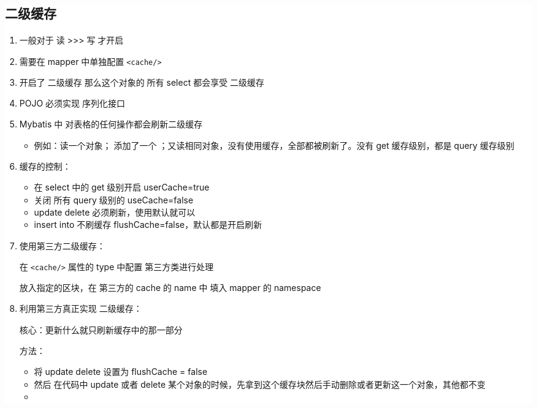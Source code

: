## 二级缓存

1. 一般对于 读 >>> 写 才开启

2. 需要在 mapper 中单独配置 `<cache/>` 

3. 开启了 二级缓存 那么这个对象的 所有 select 都会享受 二级缓存

4. POJO 必须实现 序列化接口

5. Mybatis 中 对表格的任何操作都会刷新二级缓存

   - 例如：读一个对象； 添加了一个 ；又读相同对象，没有使用缓存，全部都被刷新了。没有 get 缓存级别，都是 query 缓存级别

6. 缓存的控制：

   - 在 select 中的 get 级别开启 userCache=true
   - 关闭 所有 query 级别的 useCache=false
   - update delete 必须刷新，使用默认就可以
   - insert into 不刷缓存 flushCache=false，默认都是开启刷新

7. 使用第三方二级缓存：

   在 `<cache/>` 属性的 type 中配置 第三方类进行处理

   放入指定的区块，在 第三方的 cache 的 name 中 填入 mapper 的 namespace

8. 利用第三方真正实现 二级缓存：

   核心：更新什么就只刷新缓存中的那一部分

   方法：

   - 将 update delete 设置为 flushCache = false
   - 然后 在代码中 update 或者 delete 某个对象的时候，先拿到这个缓存块然后手动删除或者更新这一个对象，其他都不变
   - 


